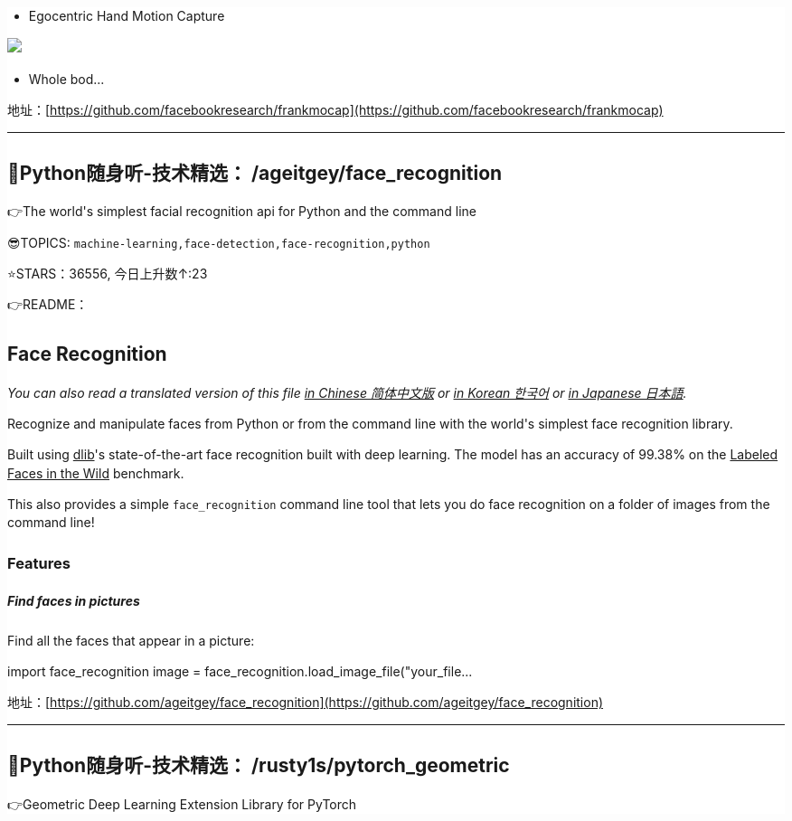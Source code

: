 - Egocentric Hand Motion Capture
<p>
    <img src="https://github.com/jhugestar/jhugestar.github.io/blob/master/img/frankmotion_egohand.gif" height="150">
</p>

- Whole bod...

地址：[https://github.com/facebookresearch/frankmocap](https://github.com/facebookresearch/frankmocap)

---


## 🤩Python随身听-技术精选： /ageitgey/face_recognition
👉The world's simplest facial recognition api for Python and the command line  

😎TOPICS: `machine-learning,face-detection,face-recognition,python`  

⭐️STARS：36556, 今日上升数↑:23  

👉README：

## Face Recognition

_You can also read a translated version of this file [in Chinese 简体中文版](https://github.com/ageitgey/face_recognition/blob/master/README_Simplified_Chinese.md) or [in Korean 한국어](https://github.com/ageitgey/face_recognition/blob/master/README_Korean.md) or [in Japanese 日本語](https://github.com/m-i-k-i/face_recognition/blob/master/README_Japanese.md)._

Recognize and manipulate faces from Python or from the command line with
the world's simplest face recognition library.

Built using [dlib](http://dlib.net/)'s state-of-the-art face recognition
built with deep learning. The model has an accuracy of 99.38% on the
[Labeled Faces in the Wild](http://vis-www.cs.umass.edu/lfw/) benchmark.

This also provides a simple `face_recognition` command line tool that lets
you do face recognition on a folder of images from the command line!



### Features

##### Find faces in pictures

Find all the faces that appear in a picture:


import face_recognition
image = face_recognition.load_image_file("your_file...

地址：[https://github.com/ageitgey/face_recognition](https://github.com/ageitgey/face_recognition)

---


## 🤩Python随身听-技术精选： /rusty1s/pytorch_geometric
👉Geometric Deep Learning Extension Library for PyTorch  
